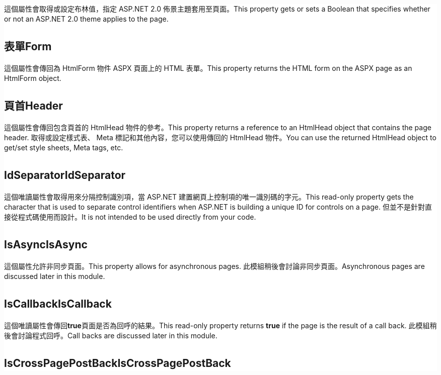 <span data-ttu-id="75a5f-223">這個屬性會取得或設定布林值，指定 ASP.NET 2.0 佈景主題套用至頁面。</span><span class="sxs-lookup"><span data-stu-id="75a5f-223">This property gets or sets a Boolean that specifies whether or not an ASP.NET 2.0 theme applies to the page.</span></span>

## <a name="form"></a><span data-ttu-id="75a5f-224">表單</span><span class="sxs-lookup"><span data-stu-id="75a5f-224">Form</span></span>

<span data-ttu-id="75a5f-225">這個屬性會傳回為 HtmlForm 物件 ASPX 頁面上的 HTML 表單。</span><span class="sxs-lookup"><span data-stu-id="75a5f-225">This property returns the HTML form on the ASPX page as an HtmlForm object.</span></span>

## <a name="header"></a><span data-ttu-id="75a5f-226">頁首</span><span class="sxs-lookup"><span data-stu-id="75a5f-226">Header</span></span>

<span data-ttu-id="75a5f-227">這個屬性會傳回包含頁首的 HtmlHead 物件的參考。</span><span class="sxs-lookup"><span data-stu-id="75a5f-227">This property returns a reference to an HtmlHead object that contains the page header.</span></span> <span data-ttu-id="75a5f-228">取得或設定樣式表、 Meta 標記和其他內容，您可以使用傳回的 HtmlHead 物件。</span><span class="sxs-lookup"><span data-stu-id="75a5f-228">You can use the returned HtmlHead object to get/set style sheets, Meta tags, etc.</span></span>

## <a name="idseparator"></a><span data-ttu-id="75a5f-229">IdSeparator</span><span class="sxs-lookup"><span data-stu-id="75a5f-229">IdSeparator</span></span>

<span data-ttu-id="75a5f-230">這個唯讀屬性會取得用來分隔控制識別項，當 ASP.NET 建置網頁上控制項的唯一識別碼的字元。</span><span class="sxs-lookup"><span data-stu-id="75a5f-230">This read-only property gets the character that is used to separate control identifiers when ASP.NET is building a unique ID for controls on a page.</span></span> <span data-ttu-id="75a5f-231">但並不是針對直接從程式碼使用而設計。</span><span class="sxs-lookup"><span data-stu-id="75a5f-231">It is not intended to be used directly from your code.</span></span>

## <a name="isasync"></a><span data-ttu-id="75a5f-232">IsAsync</span><span class="sxs-lookup"><span data-stu-id="75a5f-232">IsAsync</span></span>

<span data-ttu-id="75a5f-233">這個屬性允許非同步頁面。</span><span class="sxs-lookup"><span data-stu-id="75a5f-233">This property allows for asynchronous pages.</span></span> <span data-ttu-id="75a5f-234">此模組稍後會討論非同步頁面。</span><span class="sxs-lookup"><span data-stu-id="75a5f-234">Asynchronous pages are discussed later in this module.</span></span>

## <a name="iscallback"></a><span data-ttu-id="75a5f-235">IsCallback</span><span class="sxs-lookup"><span data-stu-id="75a5f-235">IsCallback</span></span>

<span data-ttu-id="75a5f-236">這個唯讀屬性會傳回**true**頁面是否為回呼的結果。</span><span class="sxs-lookup"><span data-stu-id="75a5f-236">This read-only property returns **true** if the page is the result of a call back.</span></span> <span data-ttu-id="75a5f-237">此模組稍後會討論程式回呼。</span><span class="sxs-lookup"><span data-stu-id="75a5f-237">Call backs are discussed later in this module.</span></span>

## <a name="iscrosspagepostback"></a><span data-ttu-id="75a5f-238">IsCrossPagePostBack</span><span class="sxs-lookup"><span data-stu-id="75a5f-238">IsCrossPagePostBack</span></span>
